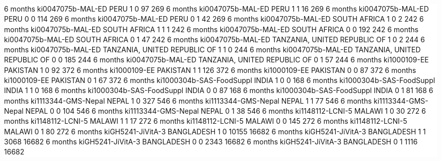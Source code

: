 6 months    ki0047075b-MAL-ED          PERU                           1                  0       97     269
6 months    ki0047075b-MAL-ED          PERU                           1                  1       16     269
6 months    ki0047075b-MAL-ED          PERU                           0                  0      114     269
6 months    ki0047075b-MAL-ED          PERU                           0                  1       42     269
6 months    ki0047075b-MAL-ED          SOUTH AFRICA                   1                  0        2     242
6 months    ki0047075b-MAL-ED          SOUTH AFRICA                   1                  1        1     242
6 months    ki0047075b-MAL-ED          SOUTH AFRICA                   0                  0      192     242
6 months    ki0047075b-MAL-ED          SOUTH AFRICA                   0                  1       47     242
6 months    ki0047075b-MAL-ED          TANZANIA, UNITED REPUBLIC OF   1                  0        2     244
6 months    ki0047075b-MAL-ED          TANZANIA, UNITED REPUBLIC OF   1                  1        0     244
6 months    ki0047075b-MAL-ED          TANZANIA, UNITED REPUBLIC OF   0                  0      185     244
6 months    ki0047075b-MAL-ED          TANZANIA, UNITED REPUBLIC OF   0                  1       57     244
6 months    ki1000109-EE               PAKISTAN                       1                  0       92     372
6 months    ki1000109-EE               PAKISTAN                       1                  1      126     372
6 months    ki1000109-EE               PAKISTAN                       0                  0       87     372
6 months    ki1000109-EE               PAKISTAN                       0                  1       67     372
6 months    ki1000304b-SAS-FoodSuppl   INDIA                          1                  0        0     168
6 months    ki1000304b-SAS-FoodSuppl   INDIA                          1                  1        0     168
6 months    ki1000304b-SAS-FoodSuppl   INDIA                          0                  0       87     168
6 months    ki1000304b-SAS-FoodSuppl   INDIA                          0                  1       81     168
6 months    ki1113344-GMS-Nepal        NEPAL                          1                  0      327     546
6 months    ki1113344-GMS-Nepal        NEPAL                          1                  1       77     546
6 months    ki1113344-GMS-Nepal        NEPAL                          0                  0      104     546
6 months    ki1113344-GMS-Nepal        NEPAL                          0                  1       38     546
6 months    ki1148112-LCNI-5           MALAWI                         1                  0       30     272
6 months    ki1148112-LCNI-5           MALAWI                         1                  1       17     272
6 months    ki1148112-LCNI-5           MALAWI                         0                  0      145     272
6 months    ki1148112-LCNI-5           MALAWI                         0                  1       80     272
6 months    kiGH5241-JiVitA-3          BANGLADESH                     1                  0    10155   16682
6 months    kiGH5241-JiVitA-3          BANGLADESH                     1                  1     3068   16682
6 months    kiGH5241-JiVitA-3          BANGLADESH                     0                  0     2343   16682
6 months    kiGH5241-JiVitA-3          BANGLADESH                     0                  1     1116   16682